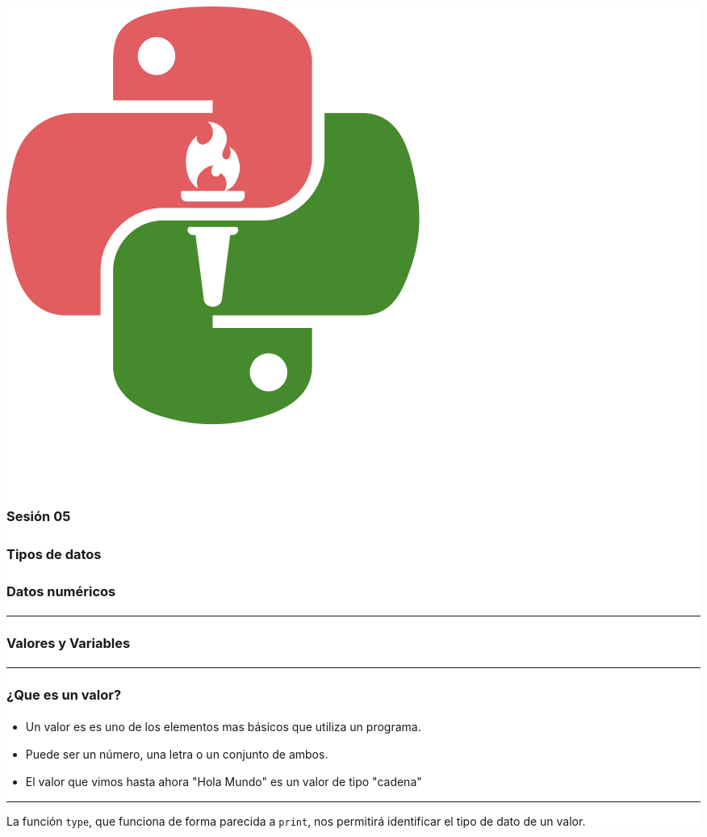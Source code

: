 
![Python La paz](../Logo.png) 

<br>
<br>
<br>

### Sesión  05
### Tipos de datos
### Datos numéricos
---
### Valores y Variables

---
### ¿Que es un valor?

- Un valor es es uno de los elementos mas básicos que utiliza un programa.

- Puede ser un número, una letra o un conjunto de ambos.

- El valor que vimos hasta ahora "Hola Mundo" es un valor de tipo "cadena"

---

La función `type`, que funciona de forma parecida a `print`, nos permitirá identificar el tipo de dato de un valor.
